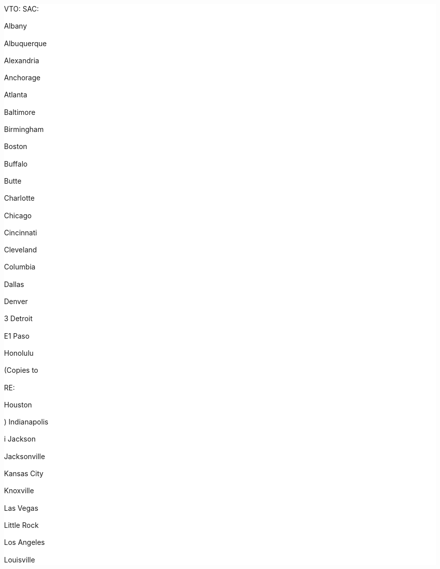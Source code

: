 VTO: SAC:

Albany

Albuquerque

Alexandria

Anchorage

Atlanta

Baltimore

Birmingham

Boston

Buffalo

Butte

Charlotte

Chicago

Cincinnati

Cleveland

Columbia

Dallas

Denver

3 Detroit

E1 Paso

Honolulu

(Copies to

RE:

Houston

) Indianapolis

i Jackson

Jacksonville

Kansas City

Knoxville

Las Vegas

Little Rock

Los Angeles

Louisville
